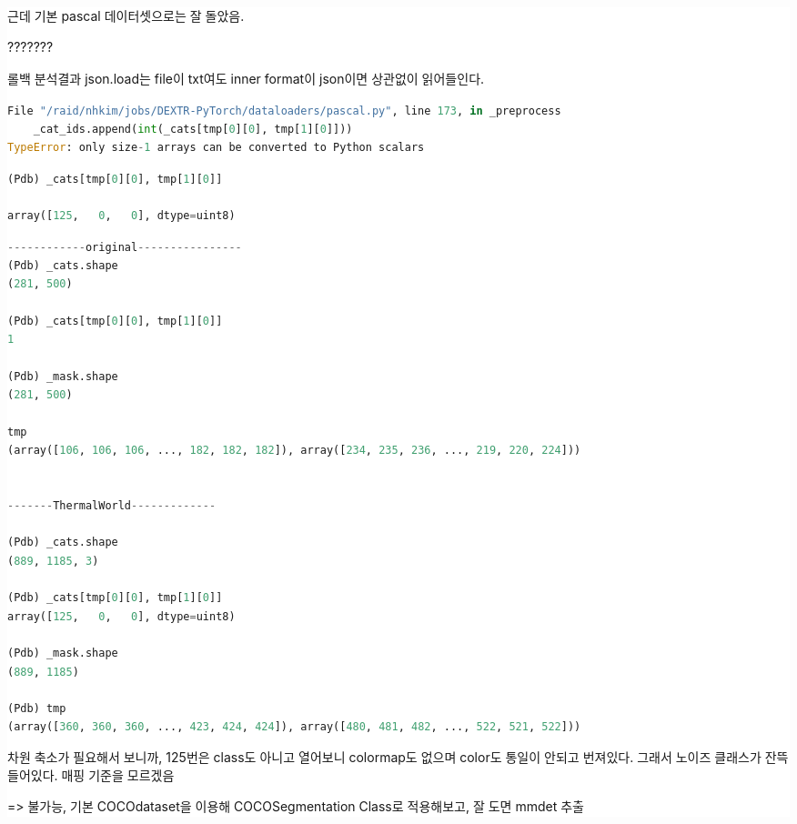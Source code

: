 근데 기본 pascal 데이터셋으로는 잘 돌았음.

???????

롤백 분석결과
json.load는 file이 txt여도 inner format이 json이면 상관없이 읽어들인다.

```python
File "/raid/nhkim/jobs/DEXTR-PyTorch/dataloaders/pascal.py", line 173, in _preprocess
    _cat_ids.append(int(_cats[tmp[0][0], tmp[1][0]]))
TypeError: only size-1 arrays can be converted to Python scalars
```

```python
(Pdb) _cats[tmp[0][0], tmp[1][0]]

array([125,   0,   0], dtype=uint8)
```
```python
------------original----------------
(Pdb) _cats.shape
(281, 500)

(Pdb) _cats[tmp[0][0], tmp[1][0]]
1

(Pdb) _mask.shape
(281, 500)

tmp
(array([106, 106, 106, ..., 182, 182, 182]), array([234, 235, 236, ..., 219, 220, 224]))


-------ThermalWorld-------------

(Pdb) _cats.shape
(889, 1185, 3)

(Pdb) _cats[tmp[0][0], tmp[1][0]]
array([125,   0,   0], dtype=uint8)

(Pdb) _mask.shape
(889, 1185)

(Pdb) tmp
(array([360, 360, 360, ..., 423, 424, 424]), array([480, 481, 482, ..., 522, 521, 522]))
```

차원 축소가 필요해서 보니까, 125번은 class도 아니고 열어보니 colormap도 없으며 color도 통일이 안되고 번져있다. 그래서 노이즈 클래스가 잔뜩 들어있다. 매핑 기준을 모르겠음

=> 불가능, 기본 COCOdataset을 이용해 COCOSegmentation Class로 적용해보고, 잘 도면 mmdet 추출